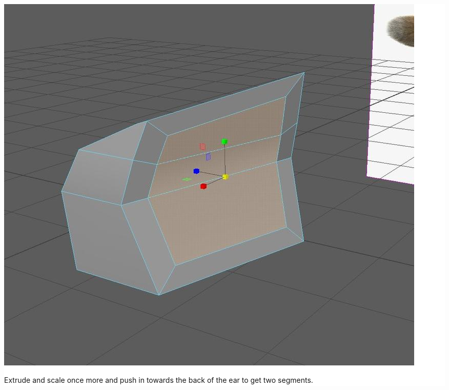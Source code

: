![](ear8.jpg)

Extrude and scale once more and push in towards the back of the ear to get two segments.
